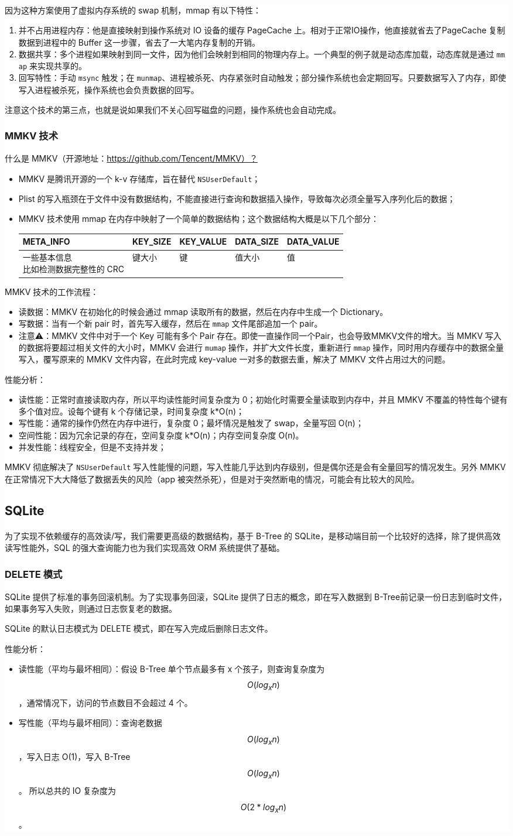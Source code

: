 因为这种方案使用了虚拟内存系统的 swap 机制，mmap 有以下特性：

1. 并不占用进程内存：他是直接映射到操作系统对 IO 设备的缓存 PageCache 上。相对于正常IO操作，他直接就省去了PageCache 复制数据到进程中的 Buffer 这一步骤，省去了一大笔内存复制的开销。
2. 数据共享：多个进程如果映射到同一文件，因为他们会映射到相同的物理内存上。一个典型的例子就是动态库加载，动态库就是通过 `mmap` 来实现共享的。
3. 回写特性：手动 `msync` 触发；在 `munmap`、进程被杀死、内存紧张时自动触发；部分操作系统也会定期回写。只要数据写入了内存，即使写入进程被杀死，操作系统也会负责数据的回写。

注意这个技术的第三点，也就是说如果我们不关心回写磁盘的问题，操作系统也会自动完成。

### MMKV 技术

什么是 MMKV（开源地址：https://github.com/Tencent/MMKV）？

- MMKV 是腾讯开源的一个 k-v 存储库，旨在替代 `NSUserDefault`；

- Plist 的写入瓶颈在于文件中没有数据结构，不能直接进行查询和数据插入操作，导致每次必须全量写入序列化后的数据；

- MMKV 技术使用 mmap 在内存中映射了一个简单的数据结构；这个数据结构大概是以下几个部分：

  | META_INFO                                 | KEY_SIZE | KEY_VALUE | DATA_SIZE | DATA_VALUE |
  | ----------------------------------------- | -------- | --------- | --------- | ---------- |
  | 一些基本信息<br/>比如检测数据完整性的 CRC | 键大小   | 键        | 值大小    | 值         |

MMKV 技术的工作流程：

- 读数据：MMKV 在初始化的时候会通过 mmap 读取所有的数据，然后在内存中生成一个 Dictionary。
- 写数据：当有一个新 pair 时，首先写入缓存，然后在 `mmap` 文件尾部追加一个 pair。
- 注意:warning:：MMKV 文件中对于一个 Key 可能有多个 Pair 存在。即使一直操作同一个Pair，也会导致MMKV文件的增大。当 MMKV 写入的数据将要超过相关文件的大小时，MMKV 会进行 `mumap` 操作，并扩大文件长度，重新进行 `mmap` 操作，同时用内存缓存中的数据全量写入，覆写原来的 MMKV 文件内容，在此时完成 key-value 一对多的数据去重，解决了 MMKV 文件占用过大的问题。

性能分析：

- 读性能：正常时直接读取内存，所以平均读性能时间复杂度为 0；初始化时需要全量读取到内存中，并且 MMKV 不覆盖的特性每个键有多个值对应。设每个键有 k 个存储记录，时间复杂度 k*O(n)；
- 写性能：通常的操作仍然在内存中进行，复杂度 0；最坏情况是触发了 swap，全量写回 O(n)；
- 空间性能：因为冗余记录的存在，空间复杂度 k*O(n)；内存空间复杂度 O(n)。
- 并发性能：线程安全，但是不支持并发；

MMKV 彻底解决了 `NSUserDefault` 写入性能慢的问题，写入性能几乎达到内存级别，但是偶尔还是会有全量回写的情况发生。另外 MMKV 在正常情况下大大降低了数据丢失的风险（app 被突然杀死），但是对于突然断电的情况，可能会有比较大的风险。

## SQLite

为了实现不依赖缓存的高效读/写，我们需要更高级的数据结构，基于 B-Tree 的 SQLite，是移动端目前一个比较好的选择，除了提供高效读写性能外，SQL 的强大查询能力也为我们实现高效 ORM 系统提供了基础。

### DELETE 模式

SQLite 提供了标准的事务回滚机制。为了实现事务回滚，SQLite 提供了日志的概念，即在写入数据到 B-Tree前记录一份日志到临时文件，如果事务写入失败，则通过日志恢复老的数据。

SQLite 的默认日志模式为 DELETE 模式，即在写入完成后删除日志文件。

性能分析：

- 读性能（平均与最坏相同）：假设 B-Tree 单个节点最多有 x 个孩子，则查询复杂度为 $$O(log_{x} n)$$，通常情况下，访问的节点数目不会超过 4 个。

- 写性能（平均与最坏相同）：查询老数据 $$O(log_x n)$$，写入日志 O(1)，写入 B-Tree $$O(log_x n)$$。 所以总共的 IO 复杂度为 $$O(2 * log_x n)$$。
